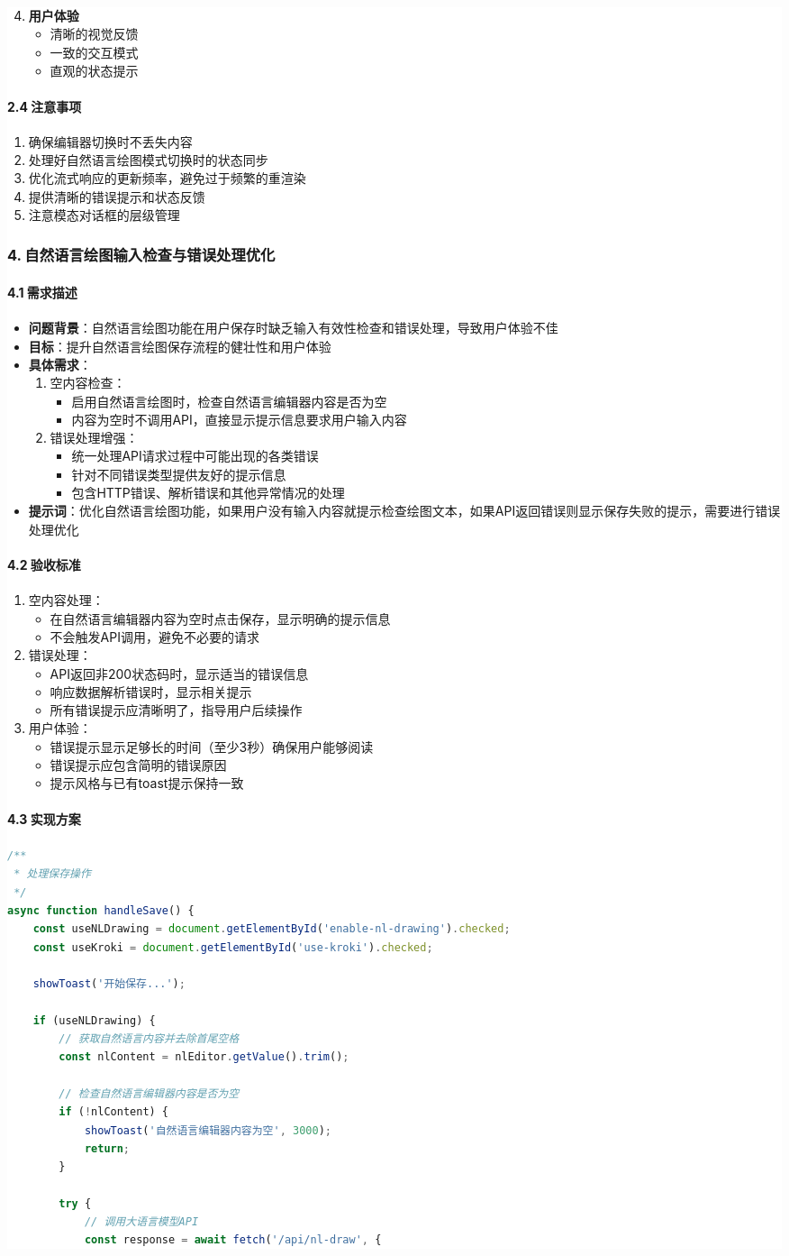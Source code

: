4. **用户体验**
   - 清晰的视觉反馈
   - 一致的交互模式
   - 直观的状态提示

#### 2.4 注意事项
1. 确保编辑器切换时不丢失内容
2. 处理好自然语言绘图模式切换时的状态同步
3. 优化流式响应的更新频率，避免过于频繁的重渲染
4. 提供清晰的错误提示和状态反馈
5. 注意模态对话框的层级管理

### 4. 自然语言绘图输入检查与错误处理优化

#### 4.1 需求描述
- **问题背景**：自然语言绘图功能在用户保存时缺乏输入有效性检查和错误处理，导致用户体验不佳
- **目标**：提升自然语言绘图保存流程的健壮性和用户体验
- **具体需求**：
  1. 空内容检查：
     - 启用自然语言绘图时，检查自然语言编辑器内容是否为空
     - 内容为空时不调用API，直接显示提示信息要求用户输入内容
  2. 错误处理增强：
     - 统一处理API请求过程中可能出现的各类错误
     - 针对不同错误类型提供友好的提示信息
     - 包含HTTP错误、解析错误和其他异常情况的处理
- **提示词**：优化自然语言绘图功能，如果用户没有输入内容就提示检查绘图文本，如果API返回错误则显示保存失败的提示，需要进行错误处理优化

#### 4.2 验收标准
1. 空内容处理：
   - 在自然语言编辑器内容为空时点击保存，显示明确的提示信息
   - 不会触发API调用，避免不必要的请求
2. 错误处理：
   - API返回非200状态码时，显示适当的错误信息
   - 响应数据解析错误时，显示相关提示
   - 所有错误提示应清晰明了，指导用户后续操作
3. 用户体验：
   - 错误提示显示足够长的时间（至少3秒）确保用户能够阅读
   - 错误提示应包含简明的错误原因
   - 提示风格与已有toast提示保持一致

#### 4.3 实现方案
```javascript
/**
 * 处理保存操作
 */
async function handleSave() {
    const useNLDrawing = document.getElementById('enable-nl-drawing').checked;
    const useKroki = document.getElementById('use-kroki').checked;
    
    showToast('开始保存...');
    
    if (useNLDrawing) {
        // 获取自然语言内容并去除首尾空格
        const nlContent = nlEditor.getValue().trim();
        
        // 检查自然语言编辑器内容是否为空
        if (!nlContent) {
            showToast('自然语言编辑器内容为空', 3000);
            return;
        }
        
        try {
            // 调用大语言模型API
            const response = await fetch('/api/nl-draw', {
```